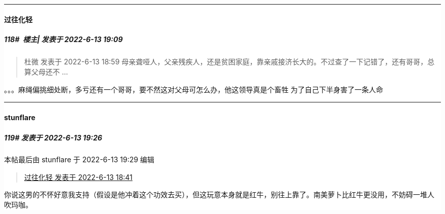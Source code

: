 

*****

####  过往化轻  
##### 118#         楼主| 发表于 2022-6-13 19:09

<blockquote>杜微 发表于 2022-6-13 18:59
母亲聋哑人，父亲残疾人，还是贫困家庭，靠亲戚接济长大的。不过查了一下记错了，还有哥哥，总算父母还不 ...</blockquote>
。。。麻绳偏挑细处断，多亏还有一个哥哥，要不然这对父母可怎么办，他这领导真是个畜牲 为了自己下半身害了一条人命



*****

####  stunflare  
##### 119#       发表于 2022-6-13 19:26

 本帖最后由 stunflare 于 2022-6-13 19:29 编辑 
<blockquote><a href="httphttps://bbs.saraba1st.com/2b/forum.php?mod=redirect&amp;goto=findpost&amp;pid=56253016&amp;ptid=2075486" target="_blank">过往化轻 发表于 2022-6-13 18:41</a></blockquote>
你说这男的不怀好意我支持（假设是他冲着这个功效去买），但这玩意本身就是红牛，别往上靠了。南美萝卜比红牛更没用，不妨碍一堆人吹玛咖。


